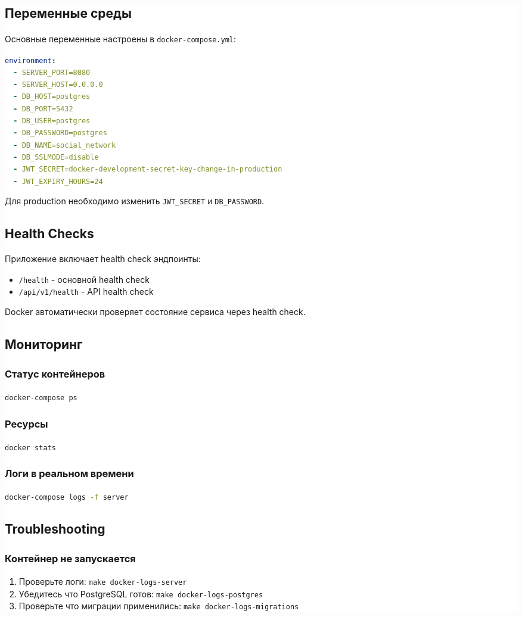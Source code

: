 ## Переменные среды

Основные переменные настроены в `docker-compose.yml`:

```yaml
environment:
  - SERVER_PORT=8080
  - SERVER_HOST=0.0.0.0
  - DB_HOST=postgres
  - DB_PORT=5432
  - DB_USER=postgres
  - DB_PASSWORD=postgres
  - DB_NAME=social_network
  - DB_SSLMODE=disable
  - JWT_SECRET=docker-development-secret-key-change-in-production
  - JWT_EXPIRY_HOURS=24
```

Для production необходимо изменить `JWT_SECRET` и `DB_PASSWORD`.

## Health Checks

Приложение включает health check эндпоинты:
- `/health` - основной health check
- `/api/v1/health` - API health check

Docker автоматически проверяет состояние сервиса через health check.

## Мониторинг

### Статус контейнеров
```bash
docker-compose ps
```

### Ресурсы
```bash
docker stats
```

### Логи в реальном времени
```bash
docker-compose logs -f server
```

## Troubleshooting

### Контейнер не запускается
1. Проверьте логи: `make docker-logs-server`
2. Убедитесь что PostgreSQL готов: `make docker-logs-postgres`
3. Проверьте что миграции применились: `make docker-logs-migrations`

